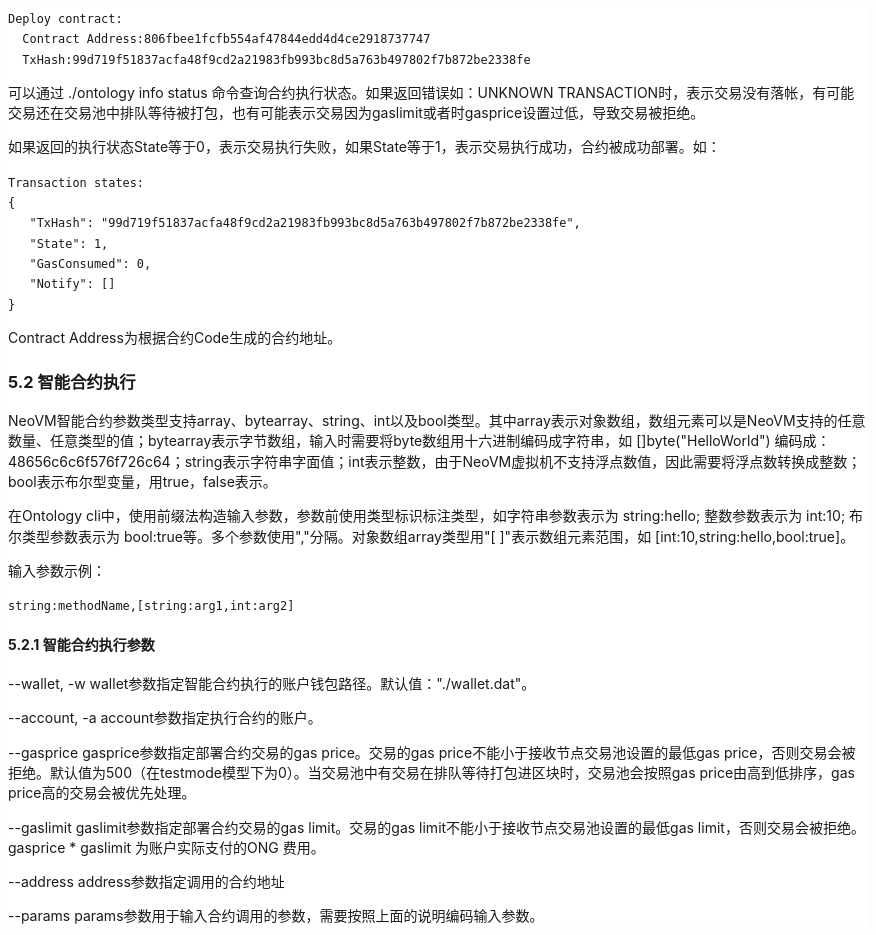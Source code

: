 ```
Deploy contract:
  Contract Address:806fbee1fcfb554af47844edd4d4ce2918737747
  TxHash:99d719f51837acfa48f9cd2a21983fb993bc8d5a763b497802f7b872be2338fe
```

可以通过 ./ontology info status <TxHash> 命令查询合约执行状态。如果返回错误如：UNKNOWN TRANSACTION时，表示交易没有落帐，有可能交易还在交易池中排队等待被打包，也有可能表示交易因为gaslimit或者时gasprice设置过低，导致交易被拒绝。

如果返回的执行状态State等于0，表示交易执行失败，如果State等于1，表示交易执行成功，合约被成功部署。如：

```
Transaction states:
{
   "TxHash": "99d719f51837acfa48f9cd2a21983fb993bc8d5a763b497802f7b872be2338fe",
   "State": 1,
   "GasConsumed": 0,
   "Notify": []
}
```

Contract Address为根据合约Code生成的合约地址。

### 5.2 智能合约执行

NeoVM智能合约参数类型支持array、bytearray、string、int以及bool类型。其中array表示对象数组，数组元素可以是NeoVM支持的任意数量、任意类型的值；bytearray表示字节数组，输入时需要将byte数组用十六进制编码成字符串，如 []byte("HelloWorld") 编码成：48656c6c6f576f726c64；string表示字符串字面值；int表示整数，由于NeoVM虚拟机不支持浮点数值，因此需要将浮点数转换成整数；bool表示布尔型变量，用true，false表示。

在Ontology cli中，使用前缀法构造输入参数，参数前使用类型标识标注类型，如字符串参数表示为 string:hello; 整数参数表示为 int:10; 布尔类型参数表示为 bool:true等。多个参数使用","分隔。对象数组array类型用"[ ]"表示数组元素范围，如 [int:10,string:hello,bool:true]。

输入参数示例：

```
string:methodName,[string:arg1,int:arg2]
```

#### 5.2.1 智能合约执行参数

--wallet, -w
wallet参数指定智能合约执行的账户钱包路径。默认值："./wallet.dat"。

--account, -a
account参数指定执行合约的账户。

--gasprice
gasprice参数指定部署合约交易的gas price。交易的gas price不能小于接收节点交易池设置的最低gas price，否则交易会被拒绝。默认值为500（在testmode模型下为0）。当交易池中有交易在排队等待打包进区块时，交易池会按照gas price由高到低排序，gas price高的交易会被优先处理。

--gaslimit
gaslimit参数指定部署合约交易的gas limit。交易的gas limit不能小于接收节点交易池设置的最低gas limit，否则交易会被拒绝。gasprice * gaslimit 为账户实际支付的ONG 费用。

--address
address参数指定调用的合约地址

--params
params参数用于输入合约调用的参数，需要按照上面的说明编码输入参数。
